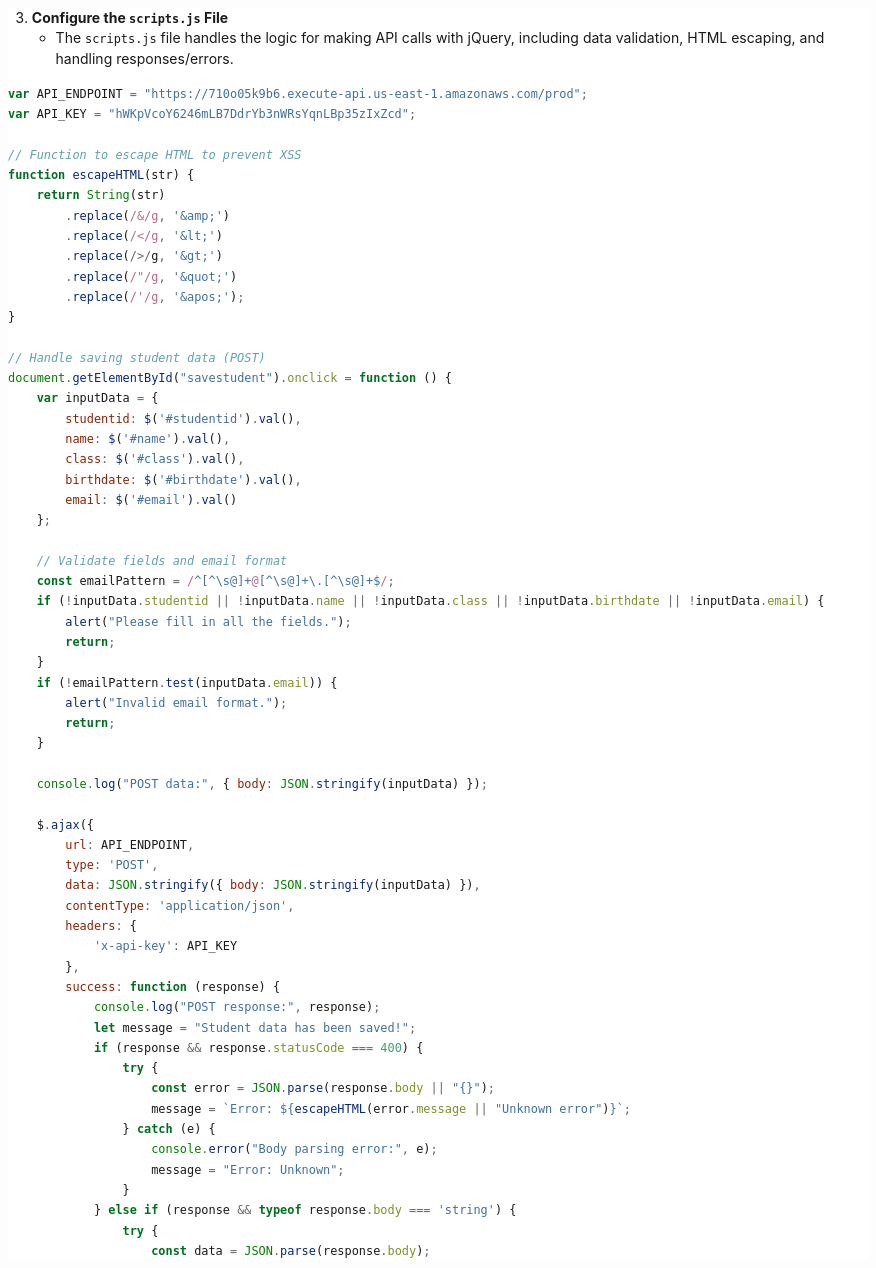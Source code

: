 3. **Configure the `scripts.js` File**  
   - The `scripts.js` file handles the logic for making API calls with jQuery, including data validation, HTML escaping, and handling responses/errors.  

```javascript
var API_ENDPOINT = "https://710o05k9b6.execute-api.us-east-1.amazonaws.com/prod";
var API_KEY = "hWKpVcoY6246mLB7DdrYb3nWRsYqnLBp35zIxZcd";

// Function to escape HTML to prevent XSS
function escapeHTML(str) {
    return String(str)
        .replace(/&/g, '&amp;')
        .replace(/</g, '&lt;')
        .replace(/>/g, '&gt;')
        .replace(/"/g, '&quot;')
        .replace(/'/g, '&apos;');
}

// Handle saving student data (POST)
document.getElementById("savestudent").onclick = function () {
    var inputData = {
        studentid: $('#studentid').val(),
        name: $('#name').val(),
        class: $('#class').val(),
        birthdate: $('#birthdate').val(),
        email: $('#email').val()
    };

    // Validate fields and email format
    const emailPattern = /^[^\s@]+@[^\s@]+\.[^\s@]+$/;
    if (!inputData.studentid || !inputData.name || !inputData.class || !inputData.birthdate || !inputData.email) {
        alert("Please fill in all the fields.");
        return;
    }
    if (!emailPattern.test(inputData.email)) {
        alert("Invalid email format.");
        return;
    }

    console.log("POST data:", { body: JSON.stringify(inputData) });

    $.ajax({
        url: API_ENDPOINT,
        type: 'POST',
        data: JSON.stringify({ body: JSON.stringify(inputData) }),
        contentType: 'application/json',
        headers: {
            'x-api-key': API_KEY
        },
        success: function (response) {
            console.log("POST response:", response);
            let message = "Student data has been saved!";
            if (response && response.statusCode === 400) {
                try {
                    const error = JSON.parse(response.body || "{}");
                    message = `Error: ${escapeHTML(error.message || "Unknown error")}`;
                } catch (e) {
                    console.error("Body parsing error:", e);
                    message = "Error: Unknown";
                }
            } else if (response && typeof response.body === 'string') {
                try {
                    const data = JSON.parse(response.body);
```